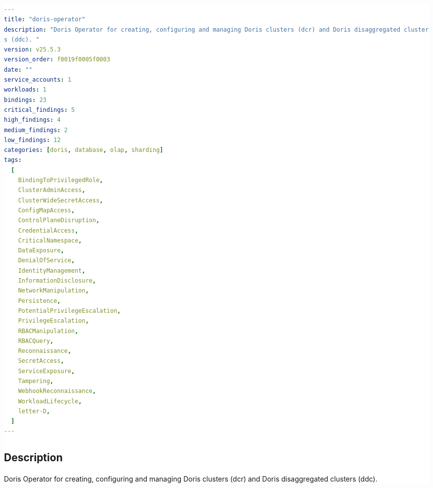 ```yaml
---
title: "doris-operator"
description: "Doris Operator for creating, configuring and managing Doris clusters (dcr) and Doris disaggregated clusters (ddc). "
version: v25.5.3
version_order: f0019f0005f0003
date: ""
service_accounts: 1
workloads: 1
bindings: 23
critical_findings: 5
high_findings: 4
medium_findings: 2
low_findings: 12
categories: [doris, database, olap, sharding]
tags:
  [
    BindingToPrivilegedRole,
    ClusterAdminAccess,
    ClusterWideSecretAccess,
    ConfigMapAccess,
    ControlPlaneDisruption,
    CredentialAccess,
    CriticalNamespace,
    DataExposure,
    DenialOfService,
    IdentityManagement,
    InformationDisclosure,
    NetworkManipulation,
    Persistence,
    PotentialPrivilegeEscalation,
    PrivilegeEscalation,
    RBACManipulation,
    RBACQuery,
    Reconnaissance,
    SecretAccess,
    ServiceExposure,
    Tampering,
    WebhookReconnaissance,
    WorkloadLifecycle,
    letter-D,
  ]
---
```


## Description

Doris Operator for creating, configuring and managing Doris clusters (dcr) and Doris disaggregated clusters (ddc).
